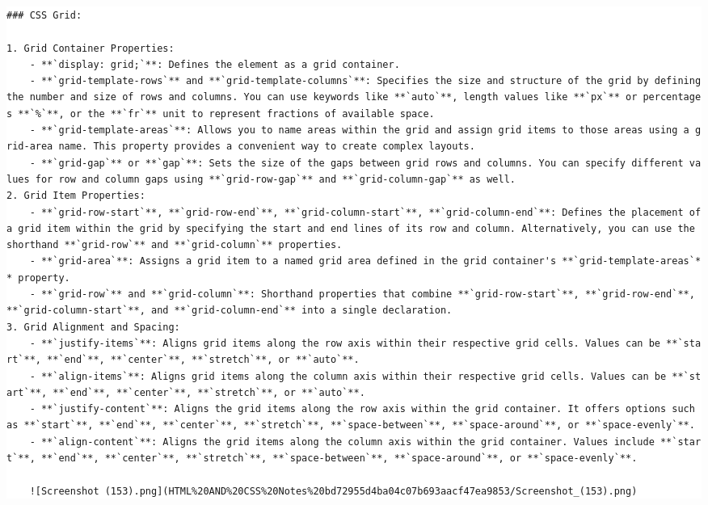     ### CSS Grid:
    
    1. Grid Container Properties:
        - **`display: grid;`**: Defines the element as a grid container.
        - **`grid-template-rows`** and **`grid-template-columns`**: Specifies the size and structure of the grid by defining the number and size of rows and columns. You can use keywords like **`auto`**, length values like **`px`** or percentages **`%`**, or the **`fr`** unit to represent fractions of available space.
        - **`grid-template-areas`**: Allows you to name areas within the grid and assign grid items to those areas using a grid-area name. This property provides a convenient way to create complex layouts.
        - **`grid-gap`** or **`gap`**: Sets the size of the gaps between grid rows and columns. You can specify different values for row and column gaps using **`grid-row-gap`** and **`grid-column-gap`** as well.
    2. Grid Item Properties:
        - **`grid-row-start`**, **`grid-row-end`**, **`grid-column-start`**, **`grid-column-end`**: Defines the placement of a grid item within the grid by specifying the start and end lines of its row and column. Alternatively, you can use the shorthand **`grid-row`** and **`grid-column`** properties.
        - **`grid-area`**: Assigns a grid item to a named grid area defined in the grid container's **`grid-template-areas`** property.
        - **`grid-row`** and **`grid-column`**: Shorthand properties that combine **`grid-row-start`**, **`grid-row-end`**, **`grid-column-start`**, and **`grid-column-end`** into a single declaration.
    3. Grid Alignment and Spacing:
        - **`justify-items`**: Aligns grid items along the row axis within their respective grid cells. Values can be **`start`**, **`end`**, **`center`**, **`stretch`**, or **`auto`**.
        - **`align-items`**: Aligns grid items along the column axis within their respective grid cells. Values can be **`start`**, **`end`**, **`center`**, **`stretch`**, or **`auto`**.
        - **`justify-content`**: Aligns the grid items along the row axis within the grid container. It offers options such as **`start`**, **`end`**, **`center`**, **`stretch`**, **`space-between`**, **`space-around`**, or **`space-evenly`**.
        - **`align-content`**: Aligns the grid items along the column axis within the grid container. Values include **`start`**, **`end`**, **`center`**, **`stretch`**, **`space-between`**, **`space-around`**, or **`space-evenly`**.
        
        ![Screenshot (153).png](HTML%20AND%20CSS%20Notes%20bd72955d4ba04c07b693aacf47ea9853/Screenshot_(153).png)
        
